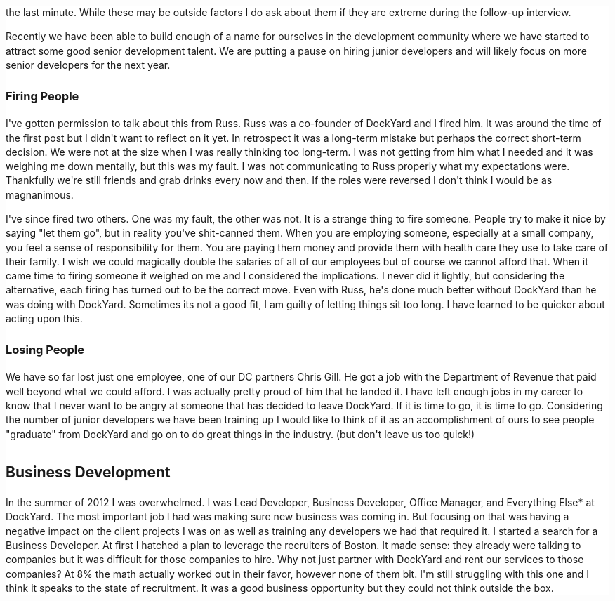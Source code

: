 the last minute. While these may be outside factors I do ask about them
if they are extreme during the follow-up interview.

Recently we have been able to build enough of a name for ourselves in
the development community where we have started to attract some good
senior development talent. We are putting a pause on hiring junior
developers and will likely focus on more senior developers for the next
year.

### Firing People

I've gotten permission to talk about this from Russ. Russ was a
co-founder of DockYard and I fired him. It was around the time of the
first post but I didn't want to reflect on it yet. In retrospect it was a
long-term mistake but perhaps the correct short-term decision. We were
not at the size when I was really thinking too long-term. I was not
getting from him what I needed and it was weighing me down mentally, but
this was my fault. I was not communicating to Russ properly what my
expectations were. Thankfully we're still friends and grab drinks every
now and then. If the roles were reversed I don't think I would be as
magnanimous.

I've since fired two others. One was my fault, the other was not. It is
a strange thing to fire someone. People try to make it nice by saying
"let them go", but in reality you've shit-canned them. When you are
employing someone, especially at a small company, you feel a sense of
responsibility for them. You are paying them money and provide them with
health care they use to take care of their family. I wish we could
magically double the salaries of all of our employees but of course we
cannot afford that. When it came time to firing someone it weighed on me
and I considered the implications. I never did it lightly, but
considering the alternative, each firing has turned out to be the correct move.
Even with Russ, he's done much better without DockYard than he was doing
with DockYard. Sometimes its not a good fit, I am guilty of letting
things sit too long. I have learned to be quicker about acting upon
this.

### Losing People

We have so far lost just one employee, one of our DC partners Chris
Gill. He got a job with the Department of Revenue that paid well beyond
what we could afford. I was actually pretty proud of him that he landed
it. I have left enough jobs in my career to know that I never want to be angry
at someone that has decided to leave DockYard. If it is time to go, it
is time to go. Considering the number of junior developers we have been training
up I would like to think of it as an accomplishment of ours to see
people "graduate" from DockYard and go on to do great things in the
industry. (but don't leave us too quick!)

## Business Development

In the summer of 2012 I was overwhelmed. I was Lead Developer, Business
Developer, Office Manager, and Everything Else\* at DockYard. The most
important job I had was making sure new business was coming in. But
focusing on that was having a negative impact on the client projects I
was on as well as training any developers we had that required it. I
started a search for a Business Developer. At first I hatched a plan to
leverage the recruiters of Boston. It made sense: they already were
talking to companies but it was difficult for those companies to hire.
Why not just partner with DockYard and rent our services to those
companies? At 8% the math actually worked out in their favor, however none of
them bit. I'm still struggling with this one and I think it speaks to
the state of recruitment. It was a good business opportunity but they
could not think outside the box.
